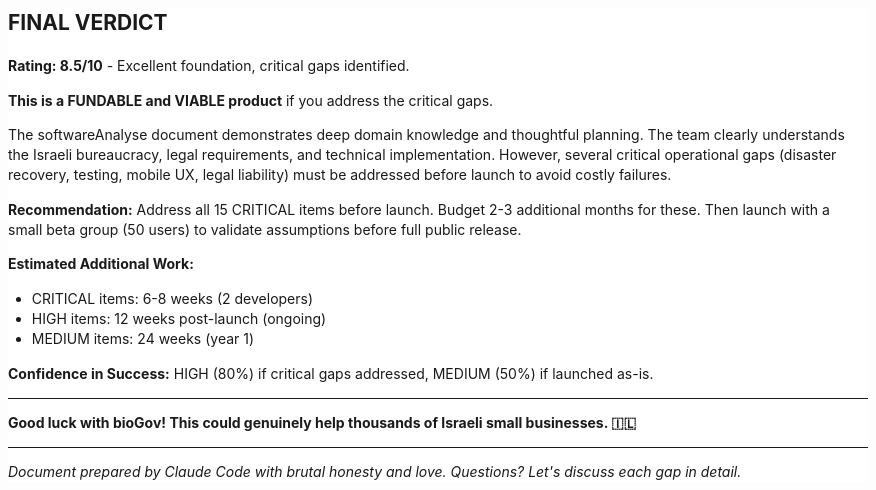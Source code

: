 
## FINAL VERDICT

**Rating: 8.5/10** - Excellent foundation, critical gaps identified.

**This is a FUNDABLE and VIABLE product** if you address the critical gaps.

The softwareAnalyse document demonstrates deep domain knowledge and thoughtful planning. The team clearly understands the Israeli bureaucracy, legal requirements, and technical implementation. However, several critical operational gaps (disaster recovery, testing, mobile UX, legal liability) must be addressed before launch to avoid costly failures.

**Recommendation:** Address all 15 CRITICAL items before launch. Budget 2-3 additional months for these. Then launch with a small beta group (50 users) to validate assumptions before full public release.

**Estimated Additional Work:**
- CRITICAL items: 6-8 weeks (2 developers)
- HIGH items: 12 weeks post-launch (ongoing)
- MEDIUM items: 24 weeks (year 1)

**Confidence in Success:** HIGH (80%) if critical gaps addressed, MEDIUM (50%) if launched as-is.

---

**Good luck with bioGov! This could genuinely help thousands of Israeli small businesses. 🇮🇱**

---

*Document prepared by Claude Code with brutal honesty and love.*
*Questions? Let's discuss each gap in detail.*
